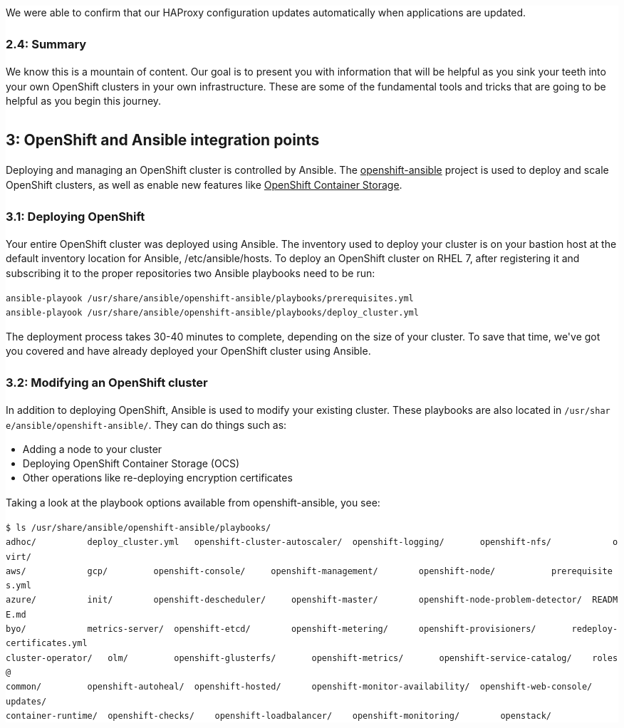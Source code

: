 We were able to confirm that our HAProxy configuration updates automatically when applications are updated.

### 2.4: Summary

We know this is a mountain of content. Our goal is to present you with information that will be helpful as you sink your teeth into your own OpenShift clusters in your own infrastructure. These are some of the fundamental tools and tricks that are going to be helpful as you begin this journey.

## 3: OpenShift and Ansible integration points

Deploying and managing an OpenShift cluster is controlled by Ansible. The [openshift-ansible](https://github.com/openshift/openshift-ansible) project is used to deploy and scale OpenShift clusters, as well as enable new features like [OpenShift Container Storage](https://www.openshift.com/products/container-storage/).

### 3.1: Deploying OpenShift

Your entire OpenShift cluster was deployed using Ansible. The inventory used to deploy your cluster is on your bastion host at the default inventory location for Ansible, /etc/ansible/hosts. To deploy an OpenShift cluster on RHEL 7, after registering it and subscribing it to the proper repositories two Ansible playbooks need to be run:

```
ansible-playook /usr/share/ansible/openshift-ansible/playbooks/prerequisites.yml
ansible-playook /usr/share/ansible/openshift-ansible/playbooks/deploy_cluster.yml
```

The deployment process takes 30-40 minutes to complete, depending on the size of your cluster. To save that time, we've got you covered and have already deployed your OpenShift cluster using Ansible.

### 3.2: Modifying an OpenShift cluster

In addition to deploying OpenShift, Ansible is used to modify your existing cluster. These playbooks are also located in `/usr/share/ansible/openshift-ansible/`. They can do things such as:

* Adding a node to your cluster
* Deploying OpenShift Container Storage (OCS)
* Other operations like re-deploying encryption certificates

Taking a look at the playbook options available from openshift-ansible, you see:

```
$ ls /usr/share/ansible/openshift-ansible/playbooks/
adhoc/		    deploy_cluster.yml	 openshift-cluster-autoscaler/	openshift-logging/		 openshift-nfs/			   ovirt/
aws/		    gcp/		 openshift-console/		openshift-management/		 openshift-node/		   prerequisites.yml
azure/		    init/		 openshift-descheduler/		openshift-master/		 openshift-node-problem-detector/  README.md
byo/		    metrics-server/	 openshift-etcd/		openshift-metering/		 openshift-provisioners/	   redeploy-certificates.yml
cluster-operator/   olm/		 openshift-glusterfs/		openshift-metrics/		 openshift-service-catalog/	   roles@
common/		    openshift-autoheal/  openshift-hosted/		openshift-monitor-availability/  openshift-web-console/		   updates/
container-runtime/  openshift-checks/	 openshift-loadbalancer/	openshift-monitoring/		 openstack/
```
